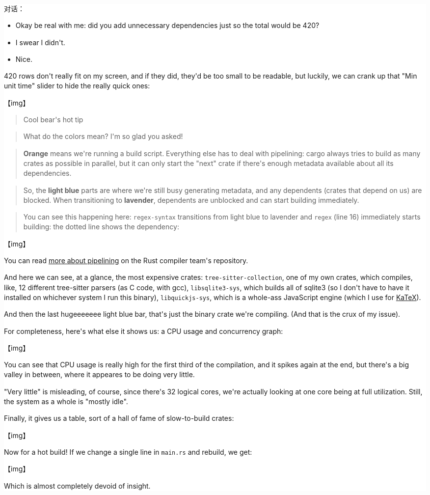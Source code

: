 对话：

- Okay be real with me: did you add unnecessary dependencies just so the total would be 420?

- I swear I didn't.

- Nice.

420 rows don't really fit on my screen, and if they did, they'd be too small to be readable, but luckily, we can crank up that "Min unit time" slider to hide the really quick ones:

【img】

> Cool bear's hot tip

> What do the colors mean? I'm so glad you asked!

> **Orange** means we're running a build script. Everything else has to deal with pipelining: cargo always tries to build as many crates as possible in parallel, but it can only start the "next" crate if there's enough metadata available about all its dependencies.

> So, the **light blue** parts are where we're still busy generating metadata, and any dependents (crates that depend on us) are blocked. When transitioning to **lavender**, dependents are unblocked and can start building immediately.

> You can see this happening here: `regex-syntax` transitions from light blue to lavender and `regex` (line 16) immediately starts building: the dotted line shows the dependency:

【img】

You can read [more about pipelining](https://github.com/rust-lang/compiler-team/blob/master/content/working-groups/pipelining/NOTES.md) on the Rust compiler team's repository.

And here we can see, at a glance, the most expensive crates: `tree-sitter-collection`, one of my own crates, which compiles, like, 12 different tree-sitter parsers (as C code, with gcc), `libsqlite3-sys`, which builds all of sqlite3 (so I don't have to have it installed on whichever system I run this binary), `libquickjs-sys`, which is a whole-ass JavaScript engine (which I use for [KaTeX](https://en.wikipedia.org/wiki/KaTeX)).

And then the last hugeeeeeee light blue bar, that's just the binary crate we're compiling. (And that is the crux of my issue).

For completeness, here's what else it shows us: a CPU usage and concurrency graph:

【img】

You can see that CPU usage is really high for the first third of the compilation, and it spikes again at the end, but there's a big valley in between, where it appeares to be doing very little.

"Very little" is misleading, of course, since there's 32 logical cores, we're actually looking at one core being at full utilization. Still, the system as a whole is "mostly idle".

Finally, it gives us a table, sort of a hall of fame of slow-to-build crates:

【img】

Now for a hot build! If we change a single line in `main.rs` and rebuild, we get:

【img】

Which is almost completely devoid of insight.
